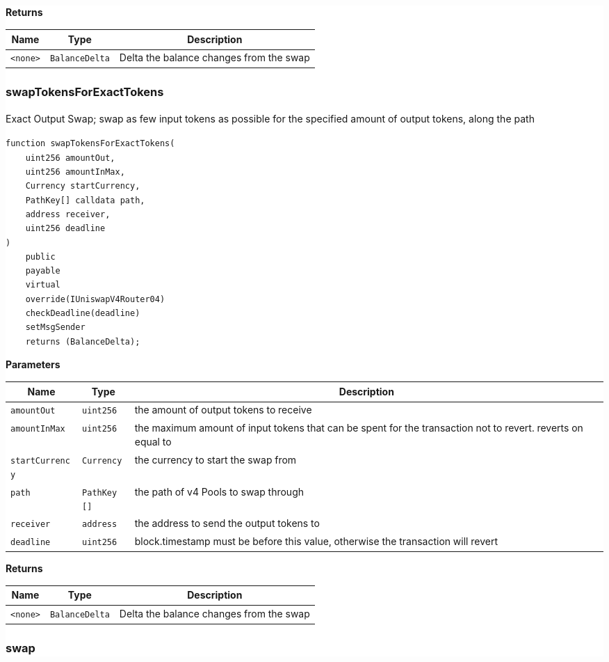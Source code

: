 **Returns**

|Name|Type|Description|
|----|----|-----------|
|`<none>`|`BalanceDelta`|Delta the balance changes from the swap|


### swapTokensForExactTokens

Exact Output Swap; swap as few input tokens as possible for the specified amount of output tokens, along the path


```solidity
function swapTokensForExactTokens(
    uint256 amountOut,
    uint256 amountInMax,
    Currency startCurrency,
    PathKey[] calldata path,
    address receiver,
    uint256 deadline
)
    public
    payable
    virtual
    override(IUniswapV4Router04)
    checkDeadline(deadline)
    setMsgSender
    returns (BalanceDelta);
```
**Parameters**

|Name|Type|Description|
|----|----|-----------|
|`amountOut`|`uint256`|the amount of output tokens to receive|
|`amountInMax`|`uint256`|the maximum amount of input tokens that can be spent for the transaction not to revert. reverts on equal to|
|`startCurrency`|`Currency`|the currency to start the swap from|
|`path`|`PathKey[]`|the path of v4 Pools to swap through|
|`receiver`|`address`|the address to send the output tokens to|
|`deadline`|`uint256`|block.timestamp must be before this value, otherwise the transaction will revert|

**Returns**

|Name|Type|Description|
|----|----|-----------|
|`<none>`|`BalanceDelta`|Delta the balance changes from the swap|


### swap
